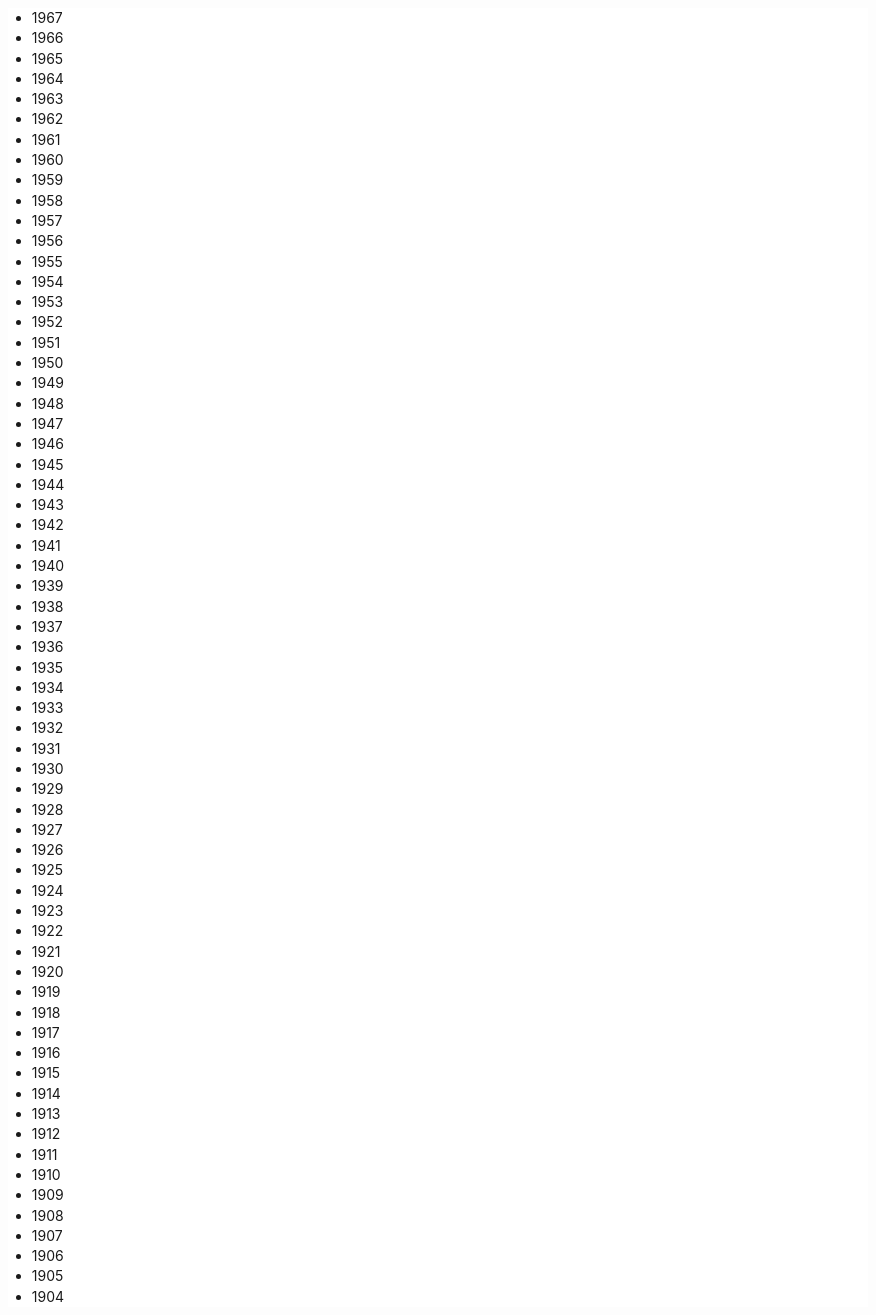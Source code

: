   * 1967
  * 1966
  * 1965
  * 1964
  * 1963
  * 1962
  * 1961
  * 1960
  * 1959
  * 1958
  * 1957
  * 1956
  * 1955
  * 1954
  * 1953
  * 1952
  * 1951
  * 1950
  * 1949
  * 1948
  * 1947
  * 1946
  * 1945
  * 1944
  * 1943
  * 1942
  * 1941
  * 1940
  * 1939
  * 1938
  * 1937
  * 1936
  * 1935
  * 1934
  * 1933
  * 1932
  * 1931
  * 1930
  * 1929
  * 1928
  * 1927
  * 1926
  * 1925
  * 1924
  * 1923
  * 1922
  * 1921
  * 1920
  * 1919
  * 1918
  * 1917
  * 1916
  * 1915
  * 1914
  * 1913
  * 1912
  * 1911
  * 1910
  * 1909
  * 1908
  * 1907
  * 1906
  * 1905
  * 1904